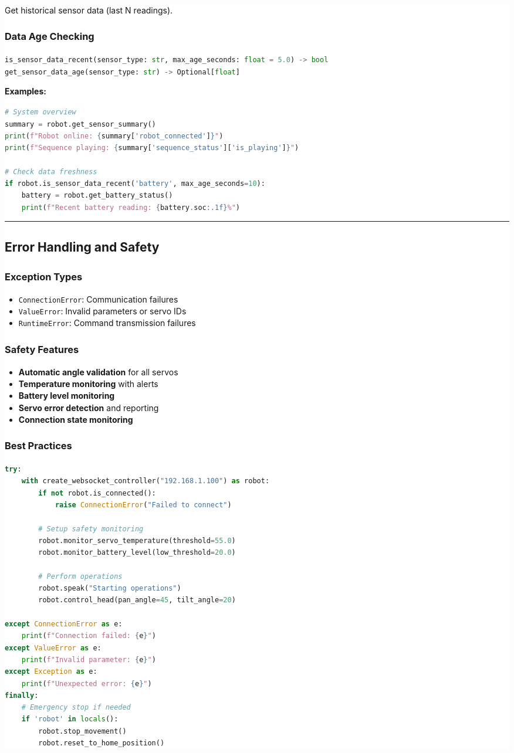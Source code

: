 Get historical sensor data (last N readings).

### Data Age Checking
```python
is_sensor_data_recent(sensor_type: str, max_age_seconds: float = 5.0) -> bool
get_sensor_data_age(sensor_type: str) -> Optional[float]
```

**Examples:**
```python
# System overview
summary = robot.get_sensor_summary()
print(f"Robot online: {summary['robot_connected']}")
print(f"Sequence playing: {summary['sequence_status']['is_playing']}")

# Check data freshness
if robot.is_sensor_data_recent('battery', max_age_seconds=10):
    battery = robot.get_battery_status()
    print(f"Recent battery reading: {battery.soc:.1f}%")
```

---

## Error Handling and Safety

### Exception Types
- `ConnectionError`: Communication failures
- `ValueError`: Invalid parameters or servo IDs
- `RuntimeError`: Command transmission failures

### Safety Features
- **Automatic angle validation** for all servos
- **Temperature monitoring** with alerts
- **Battery level monitoring** 
- **Servo error detection** and reporting
- **Connection state monitoring**

### Best Practices

```python
try:
    with create_websocket_controller("192.168.1.100") as robot:
        if not robot.is_connected():
            raise ConnectionError("Failed to connect")
        
        # Setup safety monitoring
        robot.monitor_servo_temperature(threshold=55.0)
        robot.monitor_battery_level(low_threshold=20.0)
        
        # Perform operations
        robot.speak("Starting operations")
        robot.control_head(pan_angle=45, tilt_angle=20)
        
except ConnectionError as e:
    print(f"Connection failed: {e}")
except ValueError as e:
    print(f"Invalid parameter: {e}")
except Exception as e:
    print(f"Unexpected error: {e}")
finally:
    # Emergency stop if needed
    if 'robot' in locals():
        robot.stop_movement()
        robot.reset_to_home_position()
```